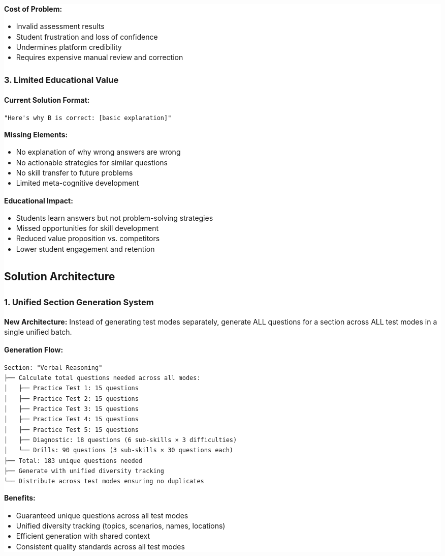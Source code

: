 **Cost of Problem:**
- Invalid assessment results
- Student frustration and loss of confidence
- Undermines platform credibility
- Requires expensive manual review and correction

### 3. Limited Educational Value

**Current Solution Format:**
```
"Here's why B is correct: [basic explanation]"
```

**Missing Elements:**
- No explanation of why wrong answers are wrong
- No actionable strategies for similar questions
- No skill transfer to future problems
- Limited meta-cognitive development

**Educational Impact:**
- Students learn answers but not problem-solving strategies
- Missed opportunities for skill development
- Reduced value proposition vs. competitors
- Lower student engagement and retention

## Solution Architecture

### 1. Unified Section Generation System

**New Architecture:**
Instead of generating test modes separately, generate ALL questions for a section across ALL test modes in a single unified batch.

**Generation Flow:**
```
Section: "Verbal Reasoning" 
├── Calculate total questions needed across all modes:
│   ├── Practice Test 1: 15 questions
│   ├── Practice Test 2: 15 questions  
│   ├── Practice Test 3: 15 questions
│   ├── Practice Test 4: 15 questions
│   ├── Practice Test 5: 15 questions
│   ├── Diagnostic: 18 questions (6 sub-skills × 3 difficulties)
│   └── Drills: 90 questions (3 sub-skills × 30 questions each)
├── Total: 183 unique questions needed
├── Generate with unified diversity tracking
└── Distribute across test modes ensuring no duplicates
```

**Benefits:**
- Guaranteed unique questions across all test modes
- Unified diversity tracking (topics, scenarios, names, locations)
- Efficient generation with shared context
- Consistent quality standards across all test modes
